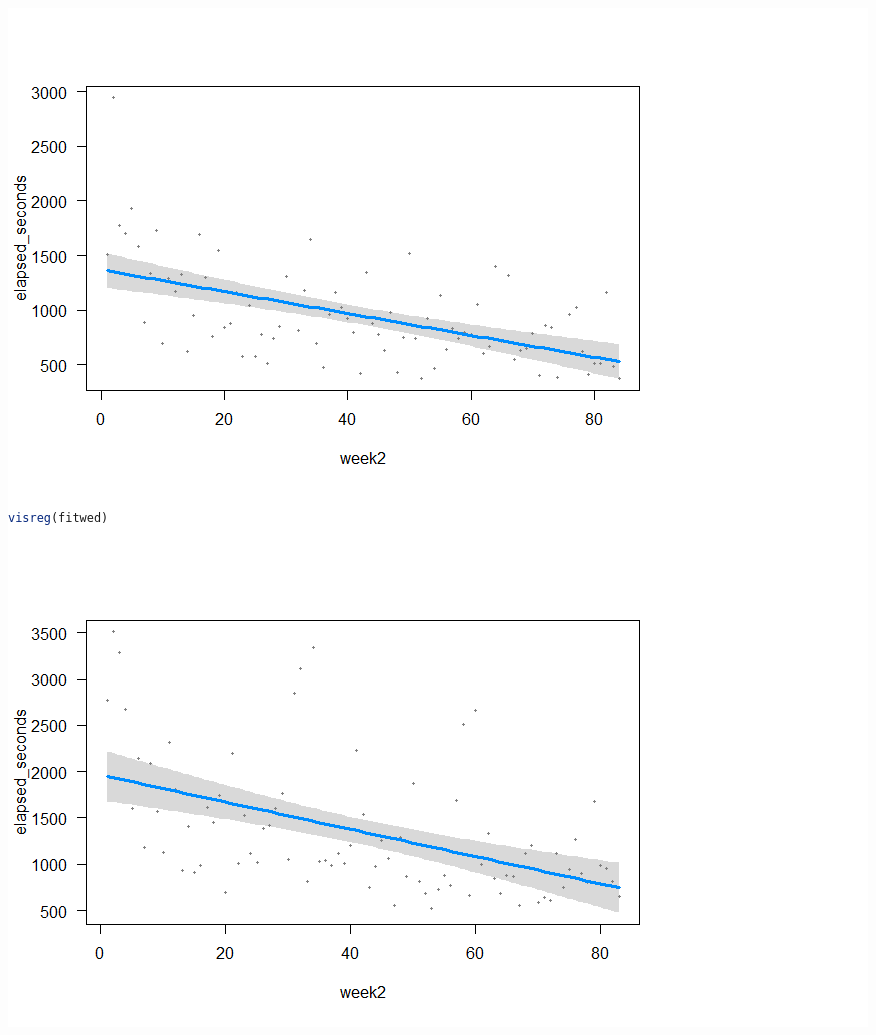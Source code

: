 ![](NYT_Crossword_files/figure-gfm/unnamed-chunk-16-2.png)

``` r
visreg(fitwed)
```

![](NYT_Crossword_files/figure-gfm/unnamed-chunk-16-3.png)
